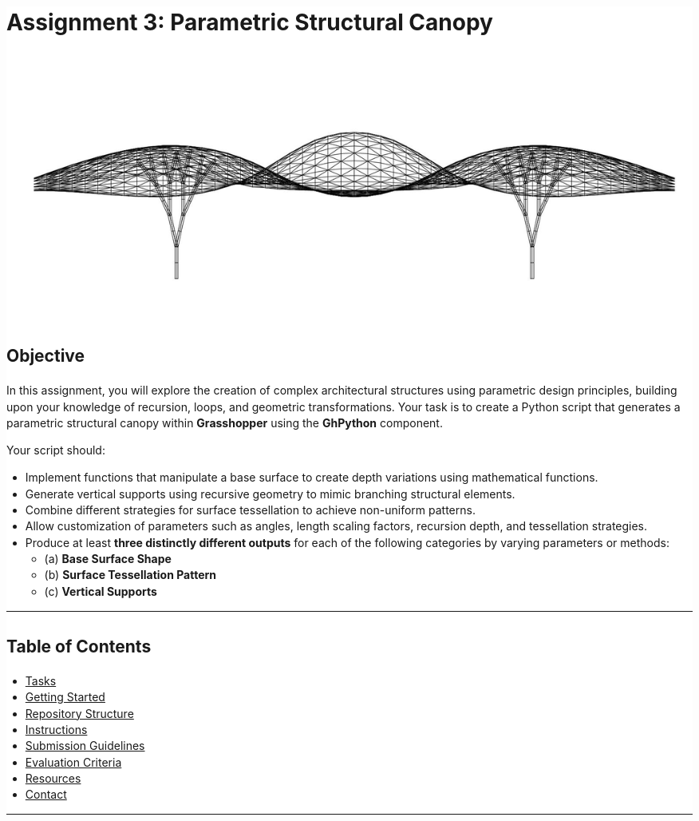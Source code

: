 # Assignment 3: Parametric Structural Canopy

![Example Canopy](images/canopy.jpg)

## Objective

In this assignment, you will explore the creation of complex architectural structures using parametric design principles, building upon your knowledge of recursion, loops, and geometric transformations. Your task is to create a Python script that generates a parametric structural canopy within **Grasshopper** using the **GhPython** component.

Your script should:

- Implement functions that manipulate a base surface to create depth variations using mathematical functions.
- Generate vertical supports using recursive geometry to mimic branching structural elements.
- Combine different strategies for surface tessellation to achieve non-uniform patterns.
- Allow customization of parameters such as angles, length scaling factors, recursion depth, and tessellation strategies.
- Produce at least **three distinctly different outputs** for each of the following categories by varying parameters or methods:
  - (a) **Base Surface Shape**
  - (b) **Surface Tessellation Pattern**
  - (c) **Vertical Supports**

---

## Table of Contents

- [Tasks](#tasks)
- [Getting Started](#getting-started)
- [Repository Structure](#repository-structure)
- [Instructions](#instructions)
- [Submission Guidelines](#submission-guidelines)
- [Evaluation Criteria](#evaluation-criteria)
- [Resources](#resources)
- [Contact](#contact)

---